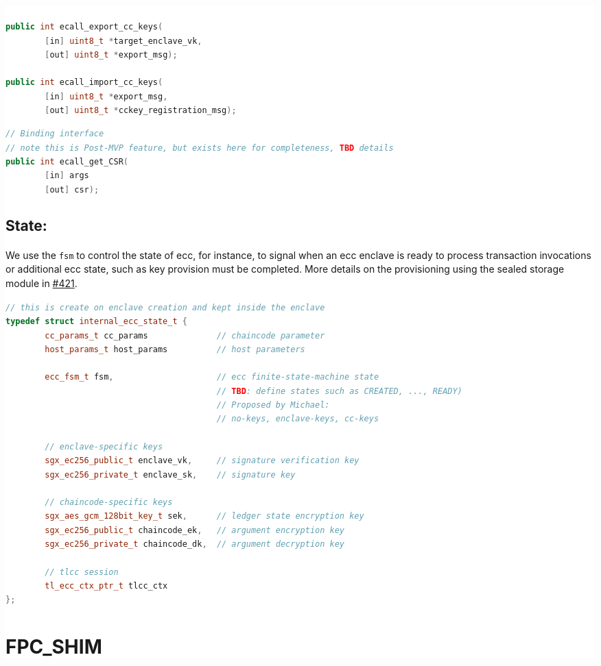 ```c++

public int ecall_export_cc_keys(
        [in] uint8_t *target_enclave_vk,
        [out] uint8_t *export_msg);

public int ecall_import_cc_keys(
        [in] uint8_t *export_msg,
        [out] uint8_t *cckey_registration_msg);
```

```c++
// Binding interface
// note this is Post-MVP feature, but exists here for completeness, TBD details
public int ecall_get_CSR(
        [in] args
        [out] csr);
```

## State:
We use the `fsm` to control the state of ecc, for instance, to signal
when an ecc enclave is ready to process transaction invocations or additional
ecc state, such as key provision must be completed. More details on the provisioning using the sealed storage module in [#421](https://github.com/hyperledger/fabric-private-chaincode/issues/421).

```c++
// this is create on enclave creation and kept inside the enclave
typedef struct internal_ecc_state_t {
        cc_params_t cc_params              // chaincode parameter
        host_params_t host_params          // host parameters

        ecc_fsm_t fsm,                     // ecc finite-state-machine state
                                           // TBD: define states such as CREATED, ..., READY)
                                           // Proposed by Michael:
                                           // no-keys, enclave-keys, cc-keys

        // enclave-specific keys
        sgx_ec256_public_t enclave_vk,     // signature verification key
        sgx_ec256_private_t enclave_sk,    // signature key

        // chaincode-specific keys
        sgx_aes_gcm_128bit_key_t sek,      // ledger state encryption key
        sgx_ec256_public_t chaincode_ek,   // argument encryption key
        sgx_ec256_private_t chaincode_dk,  // argument decryption key

        // tlcc session
        tl_ecc_ctx_ptr_t tlcc_ctx
};
```

# FPC_SHIM
